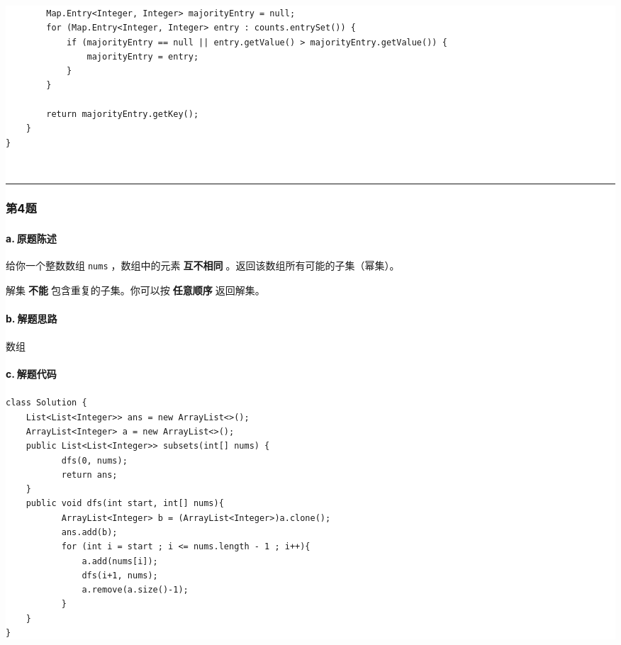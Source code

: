             Map.Entry<Integer, Integer> majorityEntry = null;
            for (Map.Entry<Integer, Integer> entry : counts.entrySet()) {
                if (majorityEntry == null || entry.getValue() > majorityEntry.getValue()) {
                    majorityEntry = entry;
                }
            }
    
            return majorityEntry.getKey();
        }
    }



​    



------



### 第4题

#### 

#### a. 原题陈述

给你一个整数数组 `nums` ，数组中的元素 **互不相同** 。返回该数组所有可能的子集（幂集）。

解集 **不能** 包含重复的子集。你可以按 **任意顺序** 返回解集。



#### b. 解题思路

数组

#### c. 解题代码

```
class Solution {
    List<List<Integer>> ans = new ArrayList<>();
    ArrayList<Integer> a = new ArrayList<>();
    public List<List<Integer>> subsets(int[] nums) { 
           dfs(0, nums);
           return ans;
    }        
    public void dfs(int start, int[] nums){
           ArrayList<Integer> b = (ArrayList<Integer>)a.clone();
           ans.add(b);       
           for (int i = start ; i <= nums.length - 1 ; i++){
               a.add(nums[i]);
               dfs(i+1, nums);
               a.remove(a.size()-1);
           }
    }
}
```
